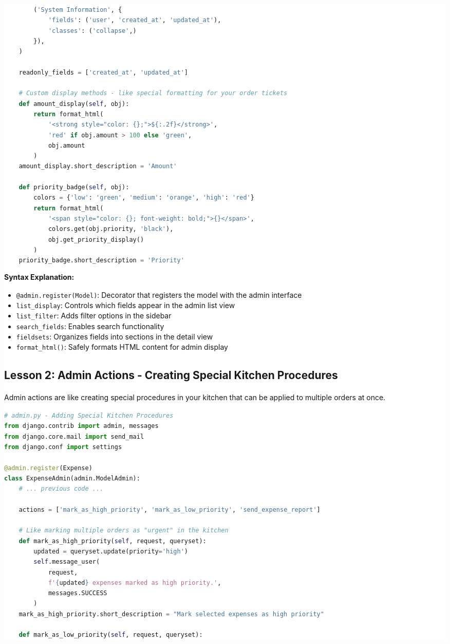 ```python
        ('System Information', {
            'fields': ('user', 'created_at', 'updated_at'),
            'classes': ('collapse',)
        }),
    )
    
    readonly_fields = ['created_at', 'updated_at']
    
    # Custom display methods - like special formatting for your order tickets
    def amount_display(self, obj):
        return format_html(
            '<strong style="color: {};">${:.2f}</strong>',
            'red' if obj.amount > 100 else 'green',
            obj.amount
        )
    amount_display.short_description = 'Amount'
    
    def priority_badge(self, obj):
        colors = {'low': 'green', 'medium': 'orange', 'high': 'red'}
        return format_html(
            '<span style="color: {}; font-weight: bold;">{}</span>',
            colors.get(obj.priority, 'black'),
            obj.get_priority_display()
        )
    priority_badge.short_description = 'Priority'
```

**Syntax Explanation:**
- `@admin.register(Model)`: Decorator that registers the model with the admin interface
- `list_display`: Controls which fields appear in the admin list view
- `list_filter`: Adds filter options in the sidebar
- `search_fields`: Enables search functionality
- `fieldsets`: Organizes fields into sections in the detail view
- `format_html()`: Safely formats HTML content for admin display

## Lesson 2: Admin Actions - Creating Special Kitchen Procedures

Admin actions are like creating special procedures in your kitchen that can be applied to multiple orders at once.

```python
# admin.py - Adding Special Kitchen Procedures
from django.contrib import admin, messages
from django.core.mail import send_mail
from django.conf import settings

@admin.register(Expense)
class ExpenseAdmin(admin.ModelAdmin):
    # ... previous code ...
    
    actions = ['mark_as_high_priority', 'mark_as_low_priority', 'send_expense_report']
    
    # Like marking multiple orders as "urgent" in the kitchen
    def mark_as_high_priority(self, request, queryset):
        updated = queryset.update(priority='high')
        self.message_user(
            request,
            f'{updated} expenses marked as high priority.',
            messages.SUCCESS
        )
    mark_as_high_priority.short_description = "Mark selected expenses as high priority"
    
    def mark_as_low_priority(self, request, queryset):
```